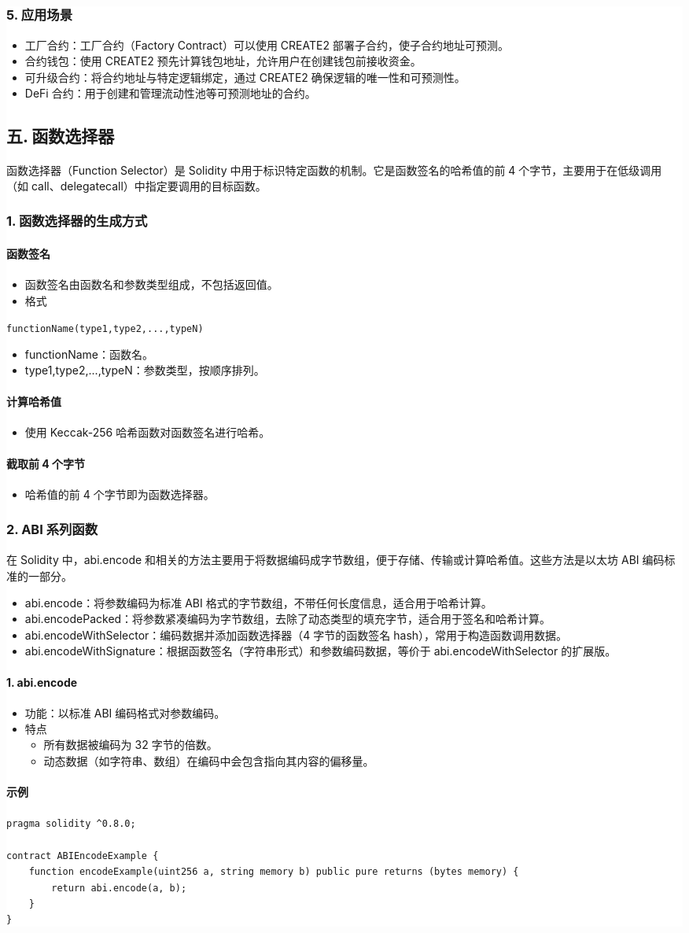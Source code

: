 ### 5. 应用场景
- 工厂合约：工厂合约（Factory Contract）可以使用 CREATE2 部署子合约，使子合约地址可预测。
- 合约钱包：使用 CREATE2 预先计算钱包地址，允许用户在创建钱包前接收资金。
- 可升级合约：将合约地址与特定逻辑绑定，通过 CREATE2 确保逻辑的唯一性和可预测性。
- DeFi 合约：用于创建和管理流动性池等可预测地址的合约。

## 五. 函数选择器

函数选择器（Function Selector）是 Solidity 中用于标识特定函数的机制。它是函数签名的哈希值的前 4 个字节，主要用于在低级调用（如 call、delegatecall）中指定要调用的目标函数。

### 1. 函数选择器的生成方式

#### 函数签名
- 函数签名由函数名和参数类型组成，不包括返回值。
- 格式
```solidity
functionName(type1,type2,...,typeN)
```
- functionName：函数名。
- type1,type2,...,typeN：参数类型，按顺序排列。

#### 计算哈希值
- 使用 Keccak-256 哈希函数对函数签名进行哈希。

#### 截取前 4 个字节
- 哈希值的前 4 个字节即为函数选择器。

### 2. ABI 系列函数

在 Solidity 中，abi.encode 和相关的方法主要用于将数据编码成字节数组，便于存储、传输或计算哈希值。这些方法是以太坊 ABI 编码标准的一部分。

- abi.encode：将参数编码为标准 ABI 格式的字节数组，不带任何长度信息，适合用于哈希计算。
- abi.encodePacked：将参数紧凑编码为字节数组，去除了动态类型的填充字节，适合用于签名和哈希计算。
- abi.encodeWithSelector：编码数据并添加函数选择器（4 字节的函数签名 hash），常用于构造函数调用数据。
- abi.encodeWithSignature：根据函数签名（字符串形式）和参数编码数据，等价于 abi.encodeWithSelector 的扩展版。

#### 1. abi.encode
- 功能：以标准 ABI 编码格式对参数编码。
- 特点
  - 所有数据被编码为 32 字节的倍数。
  - 动态数据（如字符串、数组）在编码中会包含指向其内容的偏移量。

#### 示例
```solidity
pragma solidity ^0.8.0;

contract ABIEncodeExample {
    function encodeExample(uint256 a, string memory b) public pure returns (bytes memory) {
        return abi.encode(a, b);
    }
}
```

